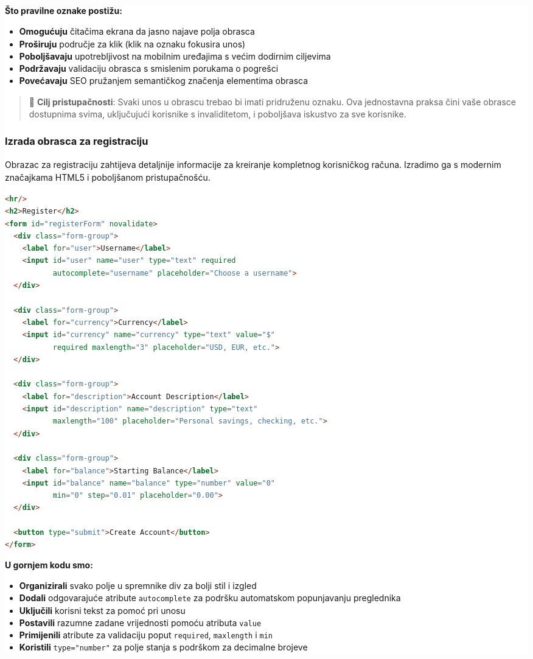 **Što pravilne oznake postižu:**
- **Omogućuju** čitačima ekrana da jasno najave polja obrasca
- **Proširuju** područje za klik (klik na oznaku fokusira unos)
- **Poboljšavaju** upotrebljivost na mobilnim uređajima s većim dodirnim ciljevima
- **Podržavaju** validaciju obrasca s smislenim porukama o pogrešci
- **Povećavaju** SEO pružanjem semantičkog značenja elementima obrasca

> 🎯 **Cilj pristupačnosti**: Svaki unos u obrascu trebao bi imati pridruženu oznaku. Ova jednostavna praksa čini vaše obrasce dostupnima svima, uključujući korisnike s invaliditetom, i poboljšava iskustvo za sve korisnike.

### Izrada obrasca za registraciju

Obrazac za registraciju zahtijeva detaljnije informacije za kreiranje kompletnog korisničkog računa. Izradimo ga s modernim značajkama HTML5 i poboljšanom pristupačnošću.

```html
<hr/>
<h2>Register</h2>
<form id="registerForm" novalidate>
  <div class="form-group">
    <label for="user">Username</label>
    <input id="user" name="user" type="text" required 
           autocomplete="username" placeholder="Choose a username">
  </div>
  
  <div class="form-group">
    <label for="currency">Currency</label>
    <input id="currency" name="currency" type="text" value="$" 
           required maxlength="3" placeholder="USD, EUR, etc.">
  </div>
  
  <div class="form-group">
    <label for="description">Account Description</label>
    <input id="description" name="description" type="text" 
           maxlength="100" placeholder="Personal savings, checking, etc.">
  </div>
  
  <div class="form-group">
    <label for="balance">Starting Balance</label>
    <input id="balance" name="balance" type="number" value="0" 
           min="0" step="0.01" placeholder="0.00">
  </div>
  
  <button type="submit">Create Account</button>
</form>
```

**U gornjem kodu smo:**
- **Organizirali** svako polje u spremnike div za bolji stil i izgled
- **Dodali** odgovarajuće atribute `autocomplete` za podršku automatskom popunjavanju preglednika
- **Uključili** korisni tekst za pomoć pri unosu
- **Postavili** razumne zadane vrijednosti pomoću atributa `value`
- **Primijenili** atribute za validaciju poput `required`, `maxlength` i `min`
- **Koristili** `type="number"` za polje stanja s podrškom za decimalne brojeve

